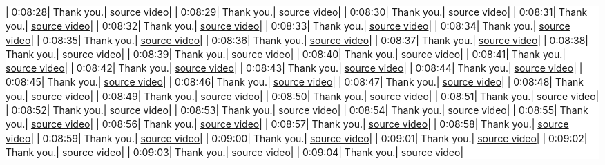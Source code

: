 | 0:08:28| Thank you.| [source video](https://archive.org/details/CityCouncil151027?start=508)|
| 0:08:29| Thank you.| [source video](https://archive.org/details/CityCouncil151027?start=509)|
| 0:08:30| Thank you.| [source video](https://archive.org/details/CityCouncil151027?start=510)|
| 0:08:31| Thank you.| [source video](https://archive.org/details/CityCouncil151027?start=511)|
| 0:08:32| Thank you.| [source video](https://archive.org/details/CityCouncil151027?start=512)|
| 0:08:33| Thank you.| [source video](https://archive.org/details/CityCouncil151027?start=513)|
| 0:08:34| Thank you.| [source video](https://archive.org/details/CityCouncil151027?start=514)|
| 0:08:35| Thank you.| [source video](https://archive.org/details/CityCouncil151027?start=515)|
| 0:08:36| Thank you.| [source video](https://archive.org/details/CityCouncil151027?start=516)|
| 0:08:37| Thank you.| [source video](https://archive.org/details/CityCouncil151027?start=517)|
| 0:08:38| Thank you.| [source video](https://archive.org/details/CityCouncil151027?start=518)|
| 0:08:39| Thank you.| [source video](https://archive.org/details/CityCouncil151027?start=519)|
| 0:08:40| Thank you.| [source video](https://archive.org/details/CityCouncil151027?start=520)|
| 0:08:41| Thank you.| [source video](https://archive.org/details/CityCouncil151027?start=521)|
| 0:08:42| Thank you.| [source video](https://archive.org/details/CityCouncil151027?start=522)|
| 0:08:43| Thank you.| [source video](https://archive.org/details/CityCouncil151027?start=523)|
| 0:08:44| Thank you.| [source video](https://archive.org/details/CityCouncil151027?start=524)|
| 0:08:45| Thank you.| [source video](https://archive.org/details/CityCouncil151027?start=525)|
| 0:08:46| Thank you.| [source video](https://archive.org/details/CityCouncil151027?start=526)|
| 0:08:47| Thank you.| [source video](https://archive.org/details/CityCouncil151027?start=527)|
| 0:08:48| Thank you.| [source video](https://archive.org/details/CityCouncil151027?start=528)|
| 0:08:49| Thank you.| [source video](https://archive.org/details/CityCouncil151027?start=529)|
| 0:08:50| Thank you.| [source video](https://archive.org/details/CityCouncil151027?start=530)|
| 0:08:51| Thank you.| [source video](https://archive.org/details/CityCouncil151027?start=531)|
| 0:08:52| Thank you.| [source video](https://archive.org/details/CityCouncil151027?start=532)|
| 0:08:53| Thank you.| [source video](https://archive.org/details/CityCouncil151027?start=533)|
| 0:08:54| Thank you.| [source video](https://archive.org/details/CityCouncil151027?start=534)|
| 0:08:55| Thank you.| [source video](https://archive.org/details/CityCouncil151027?start=535)|
| 0:08:56| Thank you.| [source video](https://archive.org/details/CityCouncil151027?start=536)|
| 0:08:57| Thank you.| [source video](https://archive.org/details/CityCouncil151027?start=537)|
| 0:08:58| Thank you.| [source video](https://archive.org/details/CityCouncil151027?start=538)|
| 0:08:59| Thank you.| [source video](https://archive.org/details/CityCouncil151027?start=539)|
| 0:09:00| Thank you.| [source video](https://archive.org/details/CityCouncil151027?start=540)|
| 0:09:01| Thank you.| [source video](https://archive.org/details/CityCouncil151027?start=541)|
| 0:09:02| Thank you.| [source video](https://archive.org/details/CityCouncil151027?start=542)|
| 0:09:03| Thank you.| [source video](https://archive.org/details/CityCouncil151027?start=543)|
| 0:09:04| Thank you.| [source video](https://archive.org/details/CityCouncil151027?start=544)|